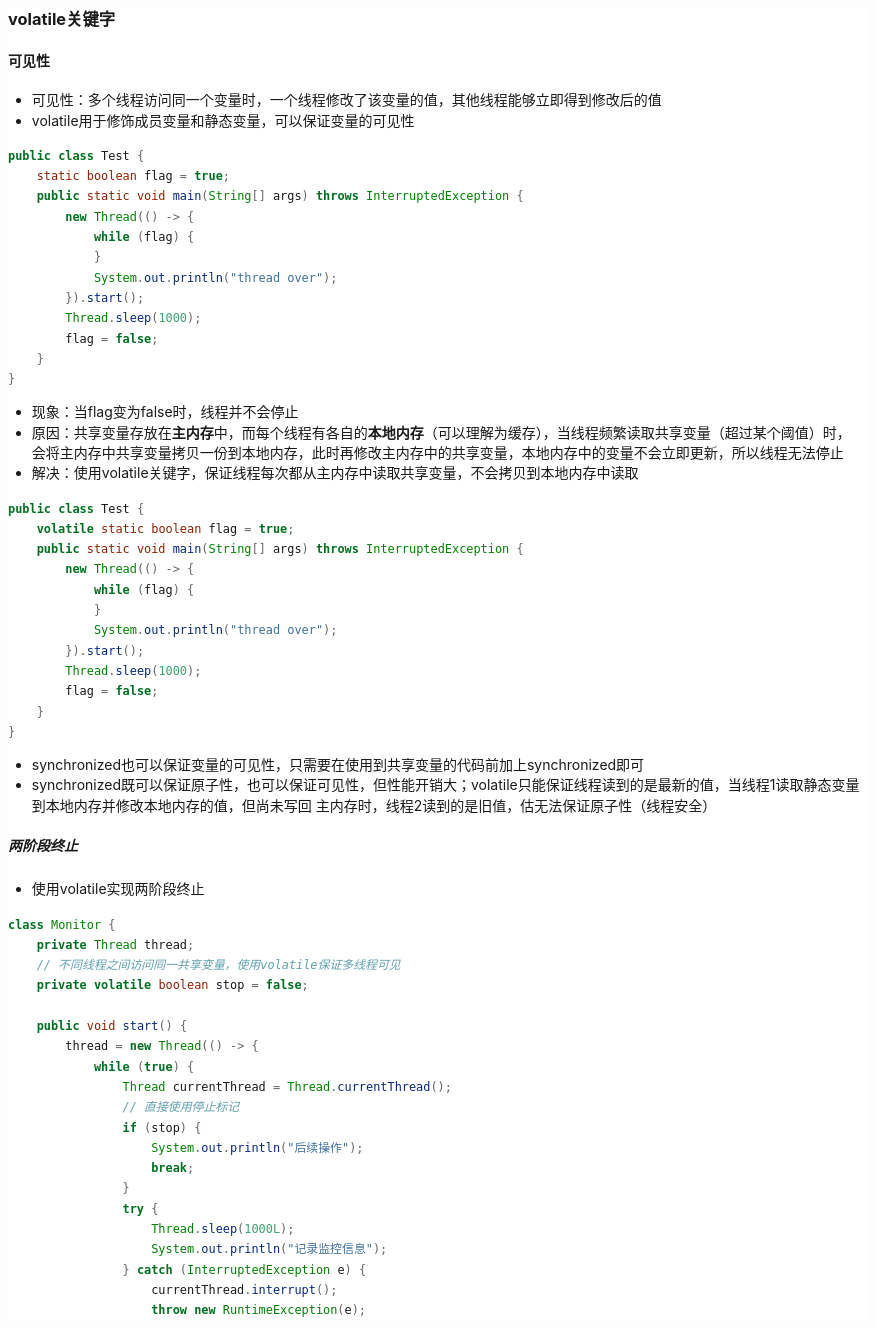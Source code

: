 ### volatile关键字

#### 可见性
- 可见性：多个线程访问同一个变量时，一个线程修改了该变量的值，其他线程能够立即得到修改后的值
- volatile用于修饰成员变量和静态变量，可以保证变量的可见性
```java
public class Test {
    static boolean flag = true;
    public static void main(String[] args) throws InterruptedException {
        new Thread(() -> {
            while (flag) {
            }
            System.out.println("thread over");
        }).start();
        Thread.sleep(1000);
        flag = false;
    }
}
```
- 现象：当flag变为false时，线程并不会停止
- 原因：共享变量存放在**主内存**中，而每个线程有各自的**本地内存**（可以理解为缓存），当线程频繁读取共享变量（超过某个阈值）时，
  会将主内存中共享变量拷贝一份到本地内存，此时再修改主内存中的共享变量，本地内存中的变量不会立即更新，所以线程无法停止
- 解决：使用volatile关键字，保证线程每次都从主内存中读取共享变量，不会拷贝到本地内存中读取
```java
public class Test {
    volatile static boolean flag = true;
    public static void main(String[] args) throws InterruptedException {
        new Thread(() -> {
            while (flag) {
            }
            System.out.println("thread over");
        }).start();
        Thread.sleep(1000);
        flag = false;
    }
}
```
- synchronized也可以保证变量的可见性，只需要在使用到共享变量的代码前加上synchronized即可
- synchronized既可以保证原子性，也可以保证可见性，但性能开销大；volatile只能保证线程读到的是最新的值，当线程1读取静态变量到本地内存并修改本地内存的值，但尚未写回
  主内存时，线程2读到的是旧值，估无法保证原子性（线程安全）

##### 两阶段终止
- 使用volatile实现两阶段终止
```java
class Monitor {
    private Thread thread;
    // 不同线程之间访问同一共享变量，使用volatile保证多线程可见
    private volatile boolean stop = false;

    public void start() {
        thread = new Thread(() -> {
            while (true) {
                Thread currentThread = Thread.currentThread();
                // 直接使用停止标记
                if (stop) {
                    System.out.println("后续操作");
                    break;
                }
                try {
                    Thread.sleep(1000L);
                    System.out.println("记录监控信息");
                } catch (InterruptedException e) {
                    currentThread.interrupt();
                    throw new RuntimeException(e);
```
